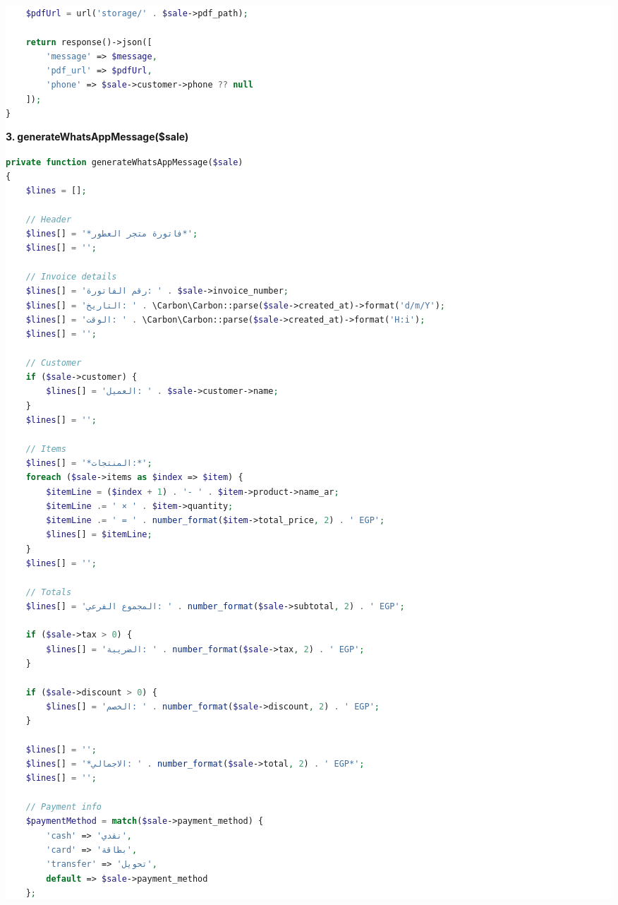 ```php
    $pdfUrl = url('storage/' . $sale->pdf_path);
    
    return response()->json([
        'message' => $message,
        'pdf_url' => $pdfUrl,
        'phone' => $sale->customer->phone ?? null
    ]);
}
```

**3. generateWhatsAppMessage($sale)**
```php
private function generateWhatsAppMessage($sale)
{
    $lines = [];
    
    // Header
    $lines[] = '*فاتورة متجر العطور*';
    $lines[] = '';
    
    // Invoice details
    $lines[] = 'رقم الفاتورة: ' . $sale->invoice_number;
    $lines[] = 'التاريخ: ' . \Carbon\Carbon::parse($sale->created_at)->format('d/m/Y');
    $lines[] = 'الوقت: ' . \Carbon\Carbon::parse($sale->created_at)->format('H:i');
    $lines[] = '';
    
    // Customer
    if ($sale->customer) {
        $lines[] = 'العميل: ' . $sale->customer->name;
    }
    $lines[] = '';
    
    // Items
    $lines[] = '*المنتجات:*';
    foreach ($sale->items as $index => $item) {
        $itemLine = ($index + 1) . '- ' . $item->product->name_ar;
        $itemLine .= ' × ' . $item->quantity;
        $itemLine .= ' = ' . number_format($item->total_price, 2) . ' EGP';
        $lines[] = $itemLine;
    }
    $lines[] = '';
    
    // Totals
    $lines[] = 'المجموع الفرعي: ' . number_format($sale->subtotal, 2) . ' EGP';
    
    if ($sale->tax > 0) {
        $lines[] = 'الضريبة: ' . number_format($sale->tax, 2) . ' EGP';
    }
    
    if ($sale->discount > 0) {
        $lines[] = 'الخصم: ' . number_format($sale->discount, 2) . ' EGP';
    }
    
    $lines[] = '';
    $lines[] = '*الاجمالي: ' . number_format($sale->total, 2) . ' EGP*';
    $lines[] = '';
    
    // Payment info
    $paymentMethod = match($sale->payment_method) {
        'cash' => 'نقدي',
        'card' => 'بطاقة',
        'transfer' => 'تحويل',
        default => $sale->payment_method
    };
```